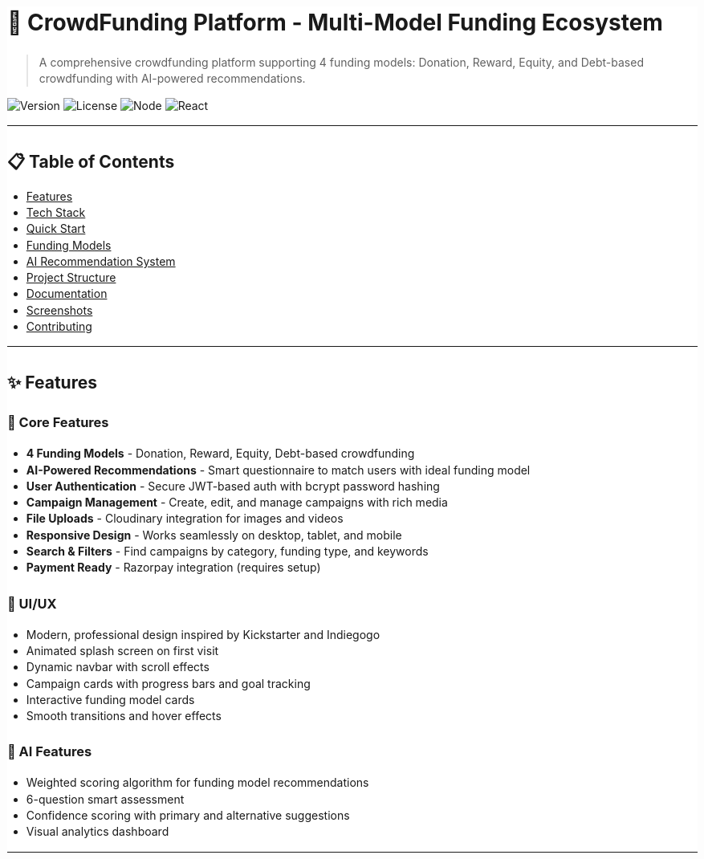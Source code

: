 # 🚀 CrowdFunding Platform - Multi-Model Funding Ecosystem

> A comprehensive crowdfunding platform supporting 4 funding models: Donation, Reward, Equity, and Debt-based crowdfunding with AI-powered recommendations.

![Version](https://img.shields.io/badge/version-1.0.0-blue.svg)
![License](https://img.shields.io/badge/license-MIT-green.svg)
![Node](https://img.shields.io/badge/node-%3E%3D16.0.0-brightgreen.svg)
![React](https://img.shields.io/badge/react-18.0-blue.svg)

---

## 📋 Table of Contents
- [Features](#-features)
- [Tech Stack](#-tech-stack)
- [Quick Start](#-quick-start)
- [Funding Models](#-funding-models)
- [AI Recommendation System](#-ai-recommendation-system)
- [Project Structure](#-project-structure)
- [Documentation](#-documentation)
- [Screenshots](#-screenshots)
- [Contributing](#-contributing)

---

## ✨ Features

### 🎯 Core Features
- **4 Funding Models** - Donation, Reward, Equity, Debt-based crowdfunding
- **AI-Powered Recommendations** - Smart questionnaire to match users with ideal funding model
- **User Authentication** - Secure JWT-based auth with bcrypt password hashing
- **Campaign Management** - Create, edit, and manage campaigns with rich media
- **File Uploads** - Cloudinary integration for images and videos
- **Responsive Design** - Works seamlessly on desktop, tablet, and mobile
- **Search & Filters** - Find campaigns by category, funding type, and keywords
- **Payment Ready** - Razorpay integration (requires setup)

### 🎨 UI/UX
- Modern, professional design inspired by Kickstarter and Indiegogo
- Animated splash screen on first visit
- Dynamic navbar with scroll effects
- Campaign cards with progress bars and goal tracking
- Interactive funding model cards
- Smooth transitions and hover effects

### 🤖 AI Features
- Weighted scoring algorithm for funding model recommendations
- 6-question smart assessment
- Confidence scoring with primary and alternative suggestions
- Visual analytics dashboard

---